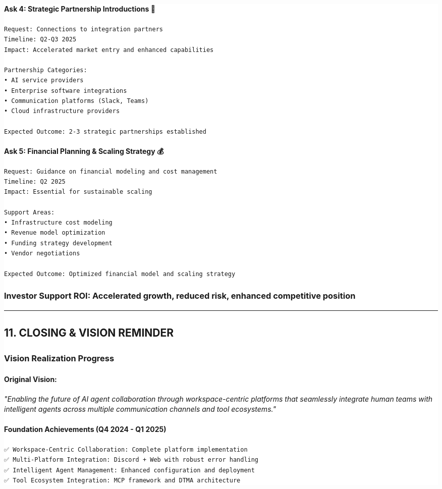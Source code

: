 #### **Ask 4: Strategic Partnership Introductions** 🔗
```
Request: Connections to integration partners
Timeline: Q2-Q3 2025
Impact: Accelerated market entry and enhanced capabilities

Partnership Categories:
• AI service providers
• Enterprise software integrations
• Communication platforms (Slack, Teams)
• Cloud infrastructure providers

Expected Outcome: 2-3 strategic partnerships established
```

#### **Ask 5: Financial Planning & Scaling Strategy** 💰
```
Request: Guidance on financial modeling and cost management
Timeline: Q2 2025
Impact: Essential for sustainable scaling

Support Areas:
• Infrastructure cost modeling
• Revenue model optimization
• Funding strategy development
• Vendor negotiations

Expected Outcome: Optimized financial model and scaling strategy
```

### **Investor Support ROI: Accelerated growth, reduced risk, enhanced competitive position**

---

## 11. CLOSING & VISION REMINDER

### **Vision Realization Progress**

#### **Original Vision:** 
*"Enabling the future of AI agent collaboration through workspace-centric platforms that seamlessly integrate human teams with intelligent agents across multiple communication channels and tool ecosystems."*

#### **Foundation Achievements (Q4 2024 - Q1 2025)**
```
✅ Workspace-Centric Collaboration: Complete platform implementation
✅ Multi-Platform Integration: Discord + Web with robust error handling  
✅ Intelligent Agent Management: Enhanced configuration and deployment
✅ Tool Ecosystem Integration: MCP framework and DTMA architecture
```

